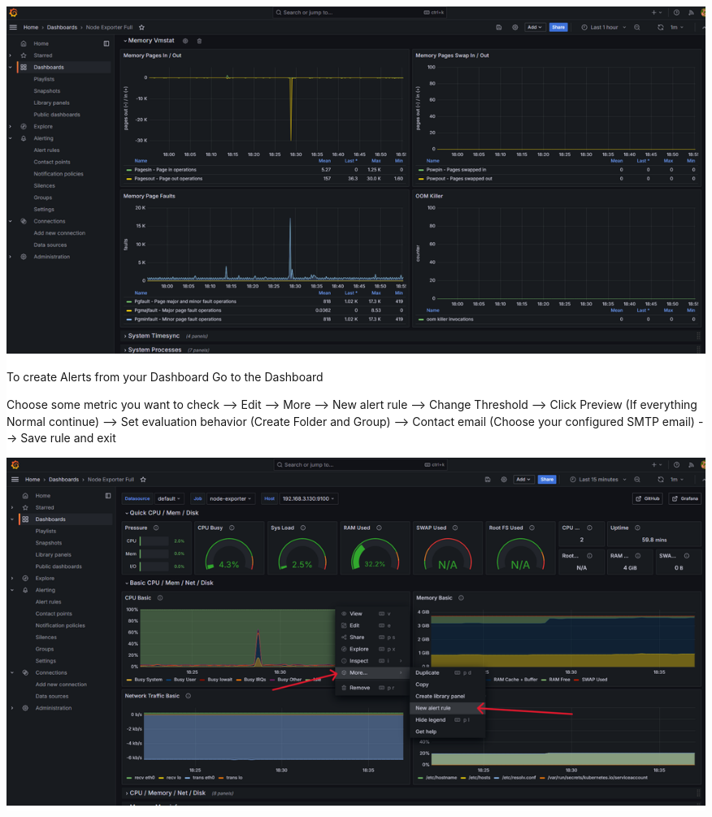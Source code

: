 <img src="https://github.com/MatveyGuralskiy/DribbleData/blob/main/Screens/Demo/Grafana/Dashboard-Result-4.png?raw=true">

To create Alerts from your Dashboard Go to the Dashboard

Choose some metric you want to check --> Edit --> More --> New alert rule --> Change Threshold --> Click Preview (If everything Normal continue) --> Set evaluation behavior (Create Folder and Group) --> Contact email (Choose your configured SMTP email) --> Save rule and exit

<img src="https://github.com/MatveyGuralskiy/DribbleData/blob/main/Screens/Demo/Grafana/Alert-Rule-CPU-1.png?raw=true">
